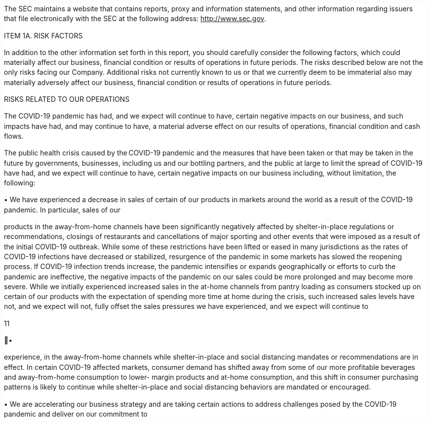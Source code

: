 The SEC maintains a website that contains reports, proxy and information statements, and other information regarding issuers that file electronically with the SEC at the
following address: http://www.sec.gov.

ITEM 1A. RISK FACTORS

In addition to the other information set forth in this report, you should carefully consider the following factors, which could materially affect our business, financial condition or
results of operations in future periods. The risks described below are not the only risks facing our Company. Additional risks not currently known to us or that we currently
deem to be immaterial also may materially adversely affect our business, financial condition or results of operations in future periods.

RISKS RELATED TO OUR OPERATIONS

The COVID-19 pandemic has had, and we expect will continue to have, certain negative impacts on our business, and such impacts have had, and may continue to have, a
material adverse effect on our results of operations, financial condition and cash flows.

The public health crisis caused by the COVID-19 pandemic and the measures that have been taken or that may be taken in the future by governments, businesses, including us
and our bottling partners, and the public at large to limit the spread of COVID-19 have had, and we expect will continue to have, certain negative impacts on our business
including, without limitation, the following:

• We have experienced a decrease in sales of certain of our products in markets around the world as a result of the COVID-19 pandemic. In particular, sales of our

products in the away-from-home channels have been significantly negatively affected by shelter-in-place regulations or recommendations, closings of restaurants and
cancellations of major sporting and other events that were imposed as a result of the initial COVID-19 outbreak. While some of these restrictions have been lifted or
eased in many jurisdictions as the rates of COVID-19 infections have decreased or stabilized, resurgence of the pandemic in some markets has slowed the reopening
process. If COVID-19 infection trends increase, the pandemic intensifies or expands geographically or efforts to curb the pandemic are ineffective, the negative impacts
of the pandemic on our sales could be more prolonged and may become more severe. While we initially experienced increased sales in the at-home channels from pantry
loading as consumers stocked up on certain of our products with the expectation of spending more time at home during the crisis, such increased sales levels have not,
and we expect will not, fully offset the sales pressures we have experienced, and we expect will continue to

11

•

experience, in the away-from-home channels while shelter-in-place and social distancing mandates or recommendations are in effect.
In certain COVID-19 affected markets, consumer demand has shifted away from some of our more profitable beverages and away-from-home consumption to lower-
margin products and at-home consumption, and this shift in consumer purchasing patterns is likely to continue while shelter-in-place and social distancing behaviors are
mandated or encouraged.

• We are accelerating our business strategy and are taking certain actions to address challenges posed by the COVID-19 pandemic and deliver on our commitment to
